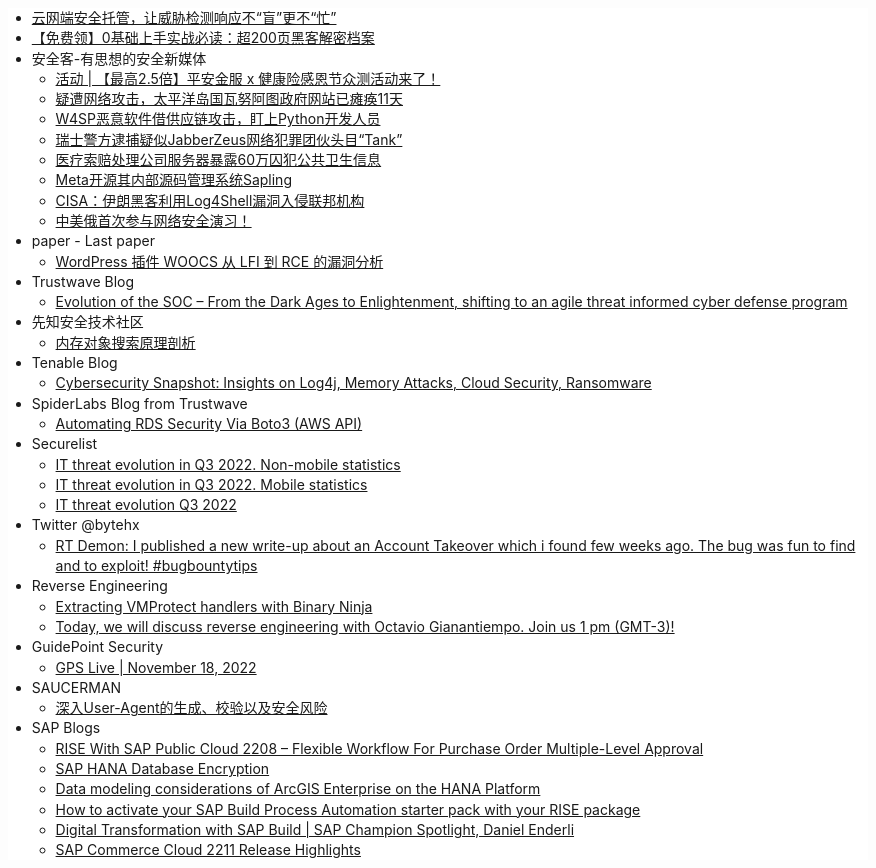   - [云网端安全托管，让威胁检测响应不“盲”更不“忙”](https://buaq.net/go-136245.html)
  - [【免费领】0基础上手实战必读：超200页黑客解密档案](https://buaq.net/go-136283.html)
- 安全客-有思想的安全新媒体
  - [活动 | 【最高2.5倍】平安金服 x 健康险感恩节众测活动来了！](https://www.anquanke.com/post/id/283466)
  - [疑遭网络攻击，太平洋岛国瓦努阿图政府网站已瘫痪11天](https://www.anquanke.com/post/id/283452)
  - [W4SP恶意软件借供应链攻击，盯上Python开发人员](https://www.anquanke.com/post/id/283446)
  - [瑞士警方逮捕疑似JabberZeus网络犯罪团伙头目“Tank”](https://www.anquanke.com/post/id/283425)
  - [医疗索赔处理公司服务器暴露60万囚犯公共卫生信息](https://www.anquanke.com/post/id/283437)
  - [Meta开源其内部源码管理系统Sapling](https://www.anquanke.com/post/id/283434)
  - [CISA：伊朗黑客利用Log4Shell漏洞入侵联邦机构](https://www.anquanke.com/post/id/283427)
  - [中美俄首次参与网络安全演习！](https://www.anquanke.com/post/id/283392)
- paper - Last paper
  - [WordPress 插件 WOOCS 从 LFI 到 RCE 的漏洞分析](https://paper.seebug.org/2021/)
- Trustwave Blog
  - [Evolution of the SOC – From the Dark Ages to Enlightenment, shifting to an agile threat informed cyber defense program](https://www.trustwave.com/en-us/resources/blogs/trustwave-blog/evolution-of-the-soc-from-the-dark-ages-to-enlightenment-shifting-to-an-agile-threat-informed-cyber-defense-program/)
- 先知安全技术社区
  - [内存对象搜索原理剖析](https://xz.aliyun.com/t/11857)
- Tenable Blog
  - [Cybersecurity Snapshot: Insights on Log4j, Memory Attacks, Cloud Security, Ransomware](https://www.tenable.com/blog/cybersecurity-snapshot-insights-on-log4j-memory-attacks-cloud-security-ransomware)
- SpiderLabs Blog from Trustwave
  - [Automating RDS Security Via Boto3 (AWS API)](https://www.trustwave.com/en-us/resources/blogs/spiderlabs-blog/automating-rds-security-via-boto3-aws-api/)
- Securelist
  - [IT threat evolution in Q3 2022. Non-mobile statistics](https://securelist.com/it-threat-evolution-in-q3-2022-non-mobile-statistics/107963/)
  - [IT threat evolution in Q3 2022. Mobile statistics](https://securelist.com/it-threat-evolution-in-q3-2022-mobile-statistics/107978/)
  - [IT threat evolution Q3 2022](https://securelist.com/it-threat-evolution-q3-2022/107957/)
- Twitter @bytehx
  - [RT Demon: I published a new write-up about an Account Takeover which i found few weeks ago. The bug was fun to find and to exploit! #bugbountytips](https://twitter.com/R29k_/status/1593575327867052033)
- Reverse Engineering
  - [Extracting VMProtect handlers with Binary Ninja](https://www.reddit.com/r/ReverseEngineering/comments/yysw90/extracting_vmprotect_handlers_with_binary_ninja/)
  - [Today, we will discuss reverse engineering with Octavio Gianantiempo. Join us 1 pm (GMT-3)!](https://www.reddit.com/r/ReverseEngineering/comments/yyjsrr/today_we_will_discuss_reverse_engineering_with/)
- GuidePoint Security
  - [GPS Live | November 18, 2022](https://www.guidepointsecurity.com/blog/gps-live-november-18-2022/)
- SAUCERMAN
  - [深入User-Agent的生成、校验以及安全风险](https://saucer-man.com/information_security/982.html)
- SAP Blogs
  - [RISE With SAP Public Cloud 2208 – Flexible Workflow For Purchase Order Multiple-Level Approval](https://blogs.sap.com/2022/11/18/rise-with-sap-public-cloud-2208-flexible-workflow-for-purchase-order-multiple-level-approval/)
  - [SAP HANA Database Encryption](https://blogs.sap.com/2022/11/18/sap-hana-database-encryption/)
  - [Data modeling considerations of ArcGIS Enterprise on the HANA Platform](https://blogs.sap.com/2022/11/18/data-modeling-considerations-of-arcgis-enterprise-on-the-hana-platform/)
  - [How to activate your SAP Build Process Automation starter pack with your RISE package](https://blogs.sap.com/2022/11/18/how-to-activate-your-sap-build-process-automation-starter-pack-with-your-rise-package/)
  - [Digital Transformation with SAP Build | SAP Champion Spotlight, Daniel Enderli](https://blogs.sap.com/2022/11/18/if-you-cant-explain-it-simply-you-dont-understand-it-well-enough.-sap-champion-spotlight-daniel-enderli/)
  - [SAP Commerce Cloud 2211 Release Highlights](https://blogs.sap.com/2022/11/18/sap-commerce-cloud-2211-release-highlights/)